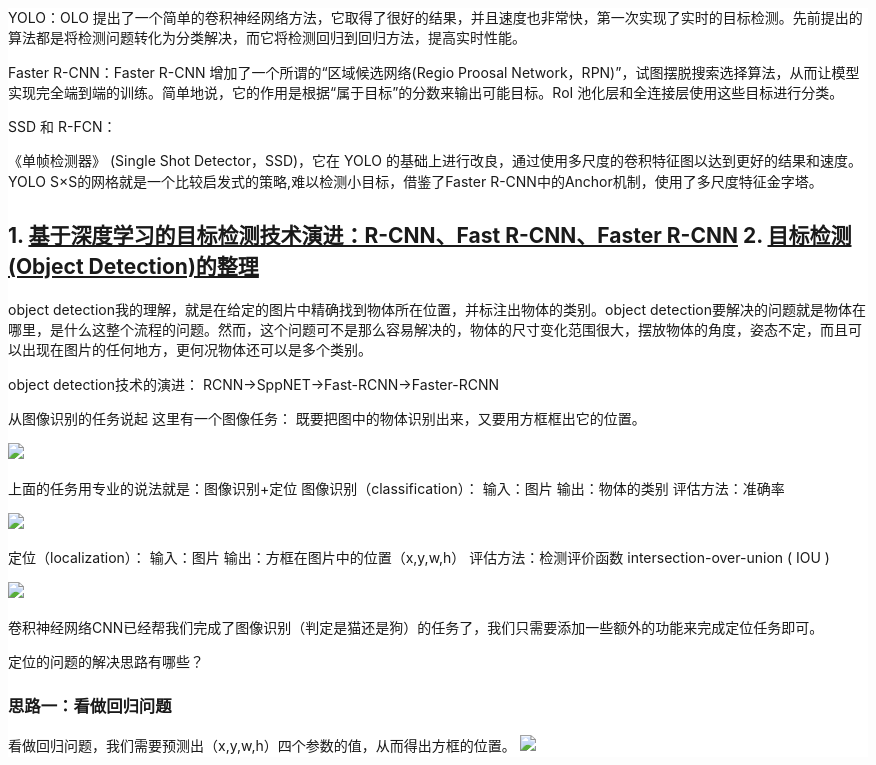 
YOLO：OLO 提出了一个简单的卷积神经网络方法，它取得了很好的结果，并且速度也非常快，第一次实现了实时的目标检测。先前提出的算法都是将检测问题转化为分类解决，而它将检测回归到回归方法，提高实时性能。

Faster R-CNN：Faster R-CNN 增加了一个所谓的“区域候选网络(Regio Proosal Network，RPN)”，试图摆脱搜索选择算法，从而让模型实现完全端到端的训练。简单地说，它的作用是根据“属于目标”的分数来输出可能目标。RoI 池化层和全连接层使用这些目标进行分类。



SSD 和 R-FCN：

《单帧检测器》 (Single Shot Detector，SSD)，它在 YOLO 的基础上进行改良，通过使用多尺度的卷积特征图以达到更好的结果和速度。YOLO S×S的网格就是一个比较启发式的策略,难以检测小目标，借鉴了Faster R-CNN中的Anchor机制，使用了多尺度特征金字塔。


## 1. [基于深度学习的目标检测技术演进：R-CNN、Fast R-CNN、Faster R-CNN](https://www.cnblogs.com/skyfsm/p/6806246.html) 2. [目标检测(Object Detection)的整理](https://blog.csdn.net/mdjxy63/article/details/79344045)


object detection我的理解，就是在给定的图片中精确找到物体所在位置，并标注出物体的类别。object detection要解决的问题就是物体在哪里，是什么这整个流程的问题。然而，这个问题可不是那么容易解决的，物体的尺寸变化范围很大，摆放物体的角度，姿态不定，而且可以出现在图片的任何地方，更何况物体还可以是多个类别。

object detection技术的演进：
RCNN->SppNET->Fast-RCNN->Faster-RCNN

从图像识别的任务说起
这里有一个图像任务：
既要把图中的物体识别出来，又要用方框框出它的位置。

![](https://images2015.cnblogs.com/blog/1093303/201705/1093303-20170504112530304-2103953078.jpg)

上面的任务用专业的说法就是：图像识别+定位
图像识别（classification）：
输入：图片
输出：物体的类别
评估方法：准确率

![](https://images2015.cnblogs.com/blog/1093303/201705/1093303-20170504112606992-322746708.jpg)



定位（localization）：
输入：图片
输出：方框在图片中的位置（x,y,w,h）
评估方法：检测评价函数 intersection-over-union ( IOU ) 


![](https://images2015.cnblogs.com/blog/1093303/201705/1093303-20170504112620523-404996612.png)


卷积神经网络CNN已经帮我们完成了图像识别（判定是猫还是狗）的任务了，我们只需要添加一些额外的功能来完成定位任务即可。

定位的问题的解决思路有哪些？

### 思路一：看做回归问题
看做回归问题，我们需要预测出（x,y,w,h）四个参数的值，从而得出方框的位置。
![](https://images2015.cnblogs.com/blog/1093303/201705/1093303-20170504112638429-1953242676.png)
